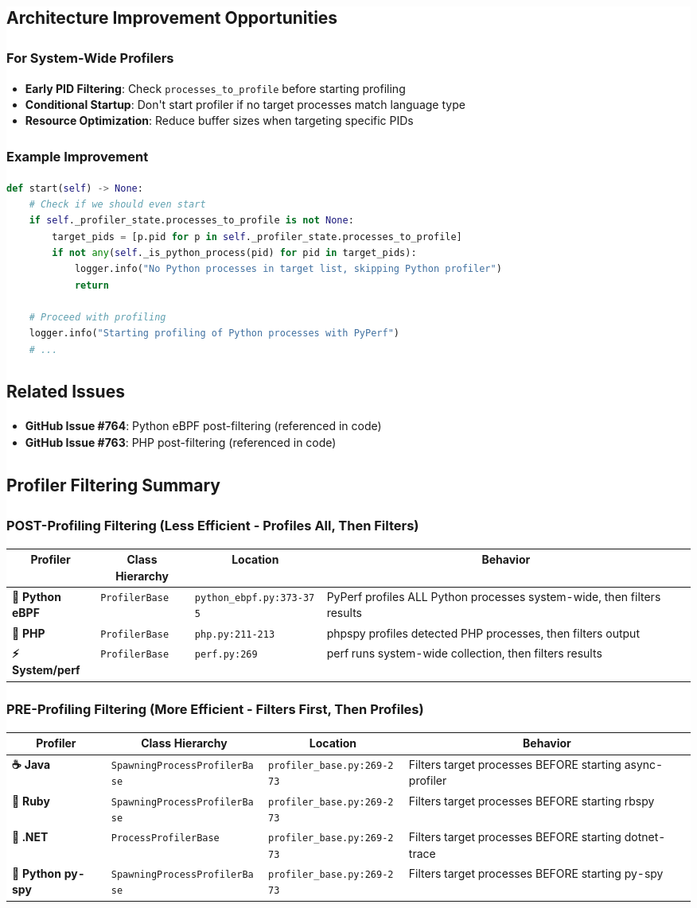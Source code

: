 ## Architecture Improvement Opportunities

### **For System-Wide Profilers**
- **Early PID Filtering**: Check `processes_to_profile` before starting profiling
- **Conditional Startup**: Don't start profiler if no target processes match language type
- **Resource Optimization**: Reduce buffer sizes when targeting specific PIDs

### **Example Improvement**
```python
def start(self) -> None:
    # Check if we should even start
    if self._profiler_state.processes_to_profile is not None:
        target_pids = [p.pid for p in self._profiler_state.processes_to_profile]
        if not any(self._is_python_process(pid) for pid in target_pids):
            logger.info("No Python processes in target list, skipping Python profiler")
            return
    
    # Proceed with profiling
    logger.info("Starting profiling of Python processes with PyPerf")
    # ...
```

## Related Issues

- **GitHub Issue #764**: Python eBPF post-filtering (referenced in code)
- **GitHub Issue #763**: PHP post-filtering (referenced in code)

## Profiler Filtering Summary

### **POST-Profiling Filtering** (Less Efficient - Profiles All, Then Filters)
| Profiler | Class Hierarchy | Location | Behavior |
|----------|----------------|----------|----------|
| **🐍 Python eBPF** | `ProfilerBase` | `python_ebpf.py:373-375` | PyPerf profiles ALL Python processes system-wide, then filters results |
| **🐘 PHP** | `ProfilerBase` | `php.py:211-213` | phpspy profiles detected PHP processes, then filters output |
| **⚡ System/perf** | `ProfilerBase` | `perf.py:269` | perf runs system-wide collection, then filters results |

### **PRE-Profiling Filtering** (More Efficient - Filters First, Then Profiles)
| Profiler | Class Hierarchy | Location | Behavior |
|----------|----------------|----------|----------|
| **☕ Java** | `SpawningProcessProfilerBase` | `profiler_base.py:269-273` | Filters target processes BEFORE starting async-profiler |
| **💎 Ruby** | `SpawningProcessProfilerBase` | `profiler_base.py:269-273` | Filters target processes BEFORE starting rbspy |
| **🔷 .NET** | `ProcessProfilerBase` | `profiler_base.py:269-273` | Filters target processes BEFORE starting dotnet-trace |
| **🐍 Python py-spy** | `SpawningProcessProfilerBase` | `profiler_base.py:269-273` | Filters target processes BEFORE starting py-spy |
